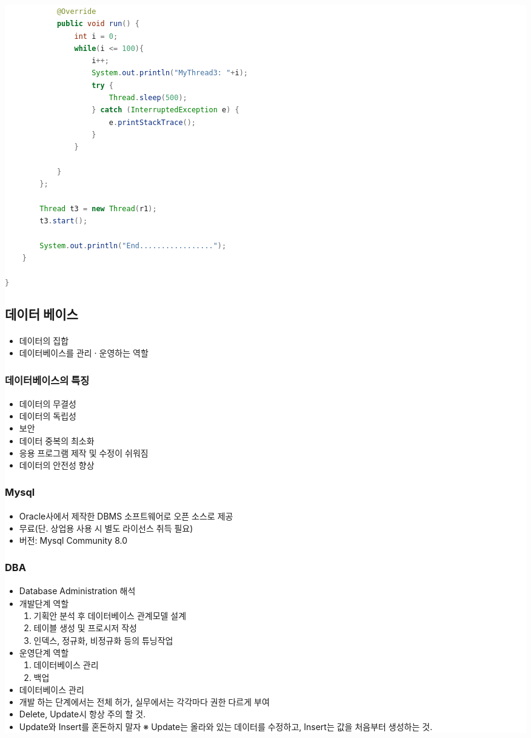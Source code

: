 ```java
			@Override
			public void run() {
				int i = 0;
				while(i <= 100){
					i++;
					System.out.println("MyThread3: "+i);
					try {
						Thread.sleep(500);
					} catch (InterruptedException e) {
						e.printStackTrace();
					}
				}		
				
			}
		};
		
		Thread t3 = new Thread(r1);
		t3.start();
		
		System.out.println("End.................");
	}

}

```

## 데이터 베이스
- 데이터의 집합
- 데이터베이스를 관리 · 운영하는 역할

### 데이터베이스의 특징
- 데이터의 무결성
- 데이터의 독립성
- 보안
- 데이터 중복의 최소화
- 응용 프로그램 제작 및 수정이 쉬워짐
- 데이터의 안전성 향상

### Mysql
- Oracle사에서 제작한 DBMS 소프트웨어로 오픈 소스로 제공
- 무료(단. 상업용 사용 시 별도 라이선스 취득 필요)
- 버전: Mysql Community 8.0

### DBA
- Database Administration 해석
- 개발단계 역할
  1. 기획안 분석 후 데이터베이스 관계모델 설계
  2. 테이블 생성 및 프로시저 작성
  3. 인덱스, 정규화, 비정규화 등의 튜닝작업
- 운영단계 역할
  1. 데이터베이스 관리
  2. 백업
- 데이터베이스 관리
- 개발 하는 단계에서는 전체 허가, 실무에서는 각각마다 권한 다르게 부여
- Delete, Update시 항상 주의 할 것.
- Update와 Insert를 혼돈하지 말자
※ Update는 올라와 있는 데이터를 수정하고, Insert는 값을 처음부터 생성하는 것.
